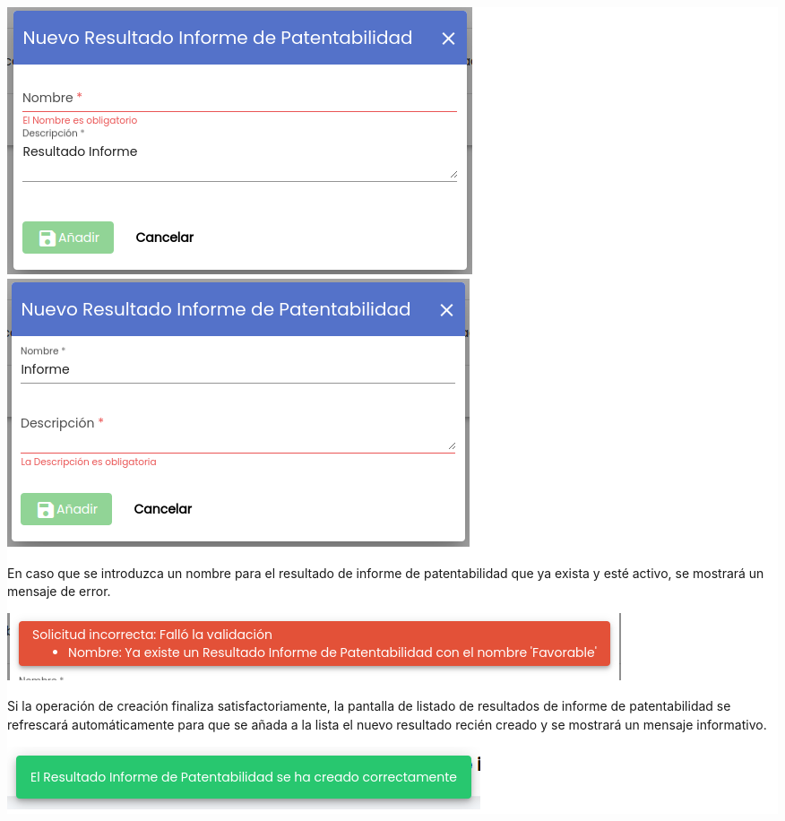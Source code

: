 ![](/attachments/597853705/597880590.png)![](/attachments/597853705/597880593.png)

  


En caso que se introduzca un nombre para el resultado de informe de patentabilidad que ya exista y esté activo, se mostrará un mensaje de error.

![](/attachments/597853705/597880591.png)

Si la operación de creación finaliza satisfactoriamente, la pantalla de listado de resultados de informe de patentabilidad se refrescará automáticamente para que se añada a la lista el nuevo resultado recién creado y se mostrará un mensaje informativo.

![](/attachments/597853705/597880586.png)
